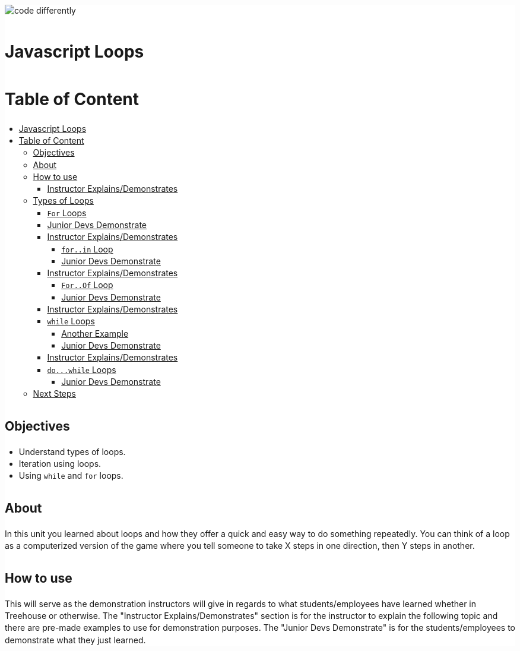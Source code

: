 ![code differently](https://user-images.githubusercontent.com/54545904/91590200-f82ec600-e928-11ea-9433-eea450388abf.png)

# Javascript Loops

# Table of Content

- [Javascript Loops](#javascript-loops)
- [Table of Content](#table-of-content)
  - [Objectives](#objectives)
  - [About](#about)
  - [How to use](#how-to-use)
    - [Instructor Explains/Demonstrates](#instructor-explainsdemonstrates)
  - [Types of Loops](#types-of-loops)
      - [`For` Loops](#for-loops)
      - [Junior Devs Demonstrate](#junior-devs-demonstrate)
    - [Instructor Explains/Demonstrates](#instructor-explainsdemonstrates-1)
      - [`for..in` Loop](#forin-loop)
      - [Junior Devs Demonstrate](#junior-devs-demonstrate-1)
    - [Instructor Explains/Demonstrates](#instructor-explainsdemonstrates-2)
      - [`For..Of` Loop](#forof-loop)
      - [Junior Devs Demonstrate](#junior-devs-demonstrate-2)
    - [Instructor Explains/Demonstrates](#instructor-explainsdemonstrates-3)
    - [`while` Loops](#while-loops)
        - [Another Example](#another-example)
      - [Junior Devs Demonstrate](#junior-devs-demonstrate-3)
    - [Instructor Explains/Demonstrates](#instructor-explainsdemonstrates-4)
    - [`do...while` Loops](#dowhile-loops)
      - [Junior Devs Demonstrate](#junior-devs-demonstrate-4)
  - [Next Steps](#next-steps)

## Objectives

- Understand types of loops.
- Iteration using loops.
- Using `while` and `for` loops.

## About

In this unit you learned about loops and how they offer a quick and easy way to do something repeatedly. You can think of a loop as a computerized version of the game where you tell someone to take X steps in one direction, then Y steps in another.

## How to use

This will serve as the demonstration instructors will give in regards to what students/employees have learned whether in Treehouse or otherwise. The "Instructor Explains/Demonstrates" section is for the instructor to explain the following topic and there are pre-made examples to use for demonstration purposes. The "Junior Devs Demonstrate" is for the students/employees to demonstrate what they just learned.

